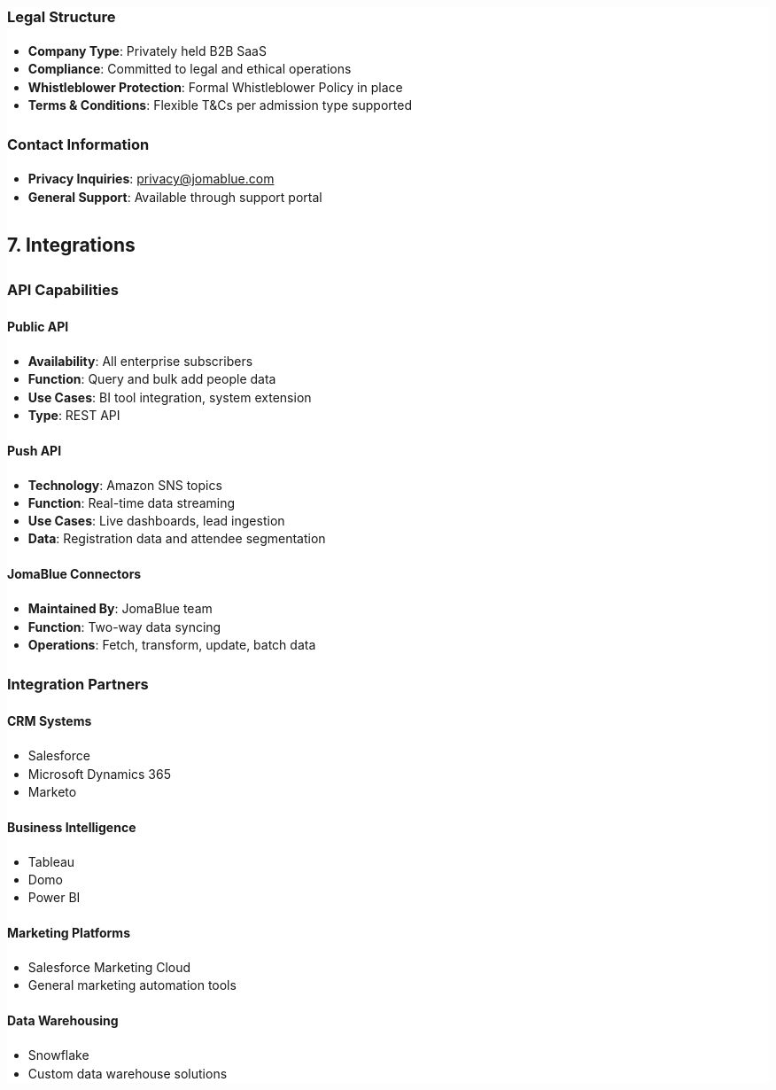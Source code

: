 ### Legal Structure
- **Company Type**: Privately held B2B SaaS
- **Compliance**: Committed to legal and ethical operations
- **Whistleblower Protection**: Formal Whistleblower Policy in place
- **Terms & Conditions**: Flexible T&Cs per admission type supported

### Contact Information
- **Privacy Inquiries**: privacy@jomablue.com
- **General Support**: Available through support portal

## 7. Integrations

### API Capabilities

#### Public API
- **Availability**: All enterprise subscribers
- **Function**: Query and bulk add people data
- **Use Cases**: BI tool integration, system extension
- **Type**: REST API

#### Push API
- **Technology**: Amazon SNS topics
- **Function**: Real-time data streaming
- **Use Cases**: Live dashboards, lead ingestion
- **Data**: Registration data and attendee segmentation

#### JomaBlue Connectors
- **Maintained By**: JomaBlue team
- **Function**: Two-way data syncing
- **Operations**: Fetch, transform, update, batch data

### Integration Partners

#### CRM Systems
- Salesforce
- Microsoft Dynamics 365
- Marketo

#### Business Intelligence
- Tableau
- Domo
- Power BI

#### Marketing Platforms
- Salesforce Marketing Cloud
- General marketing automation tools

#### Data Warehousing
- Snowflake
- Custom data warehouse solutions
